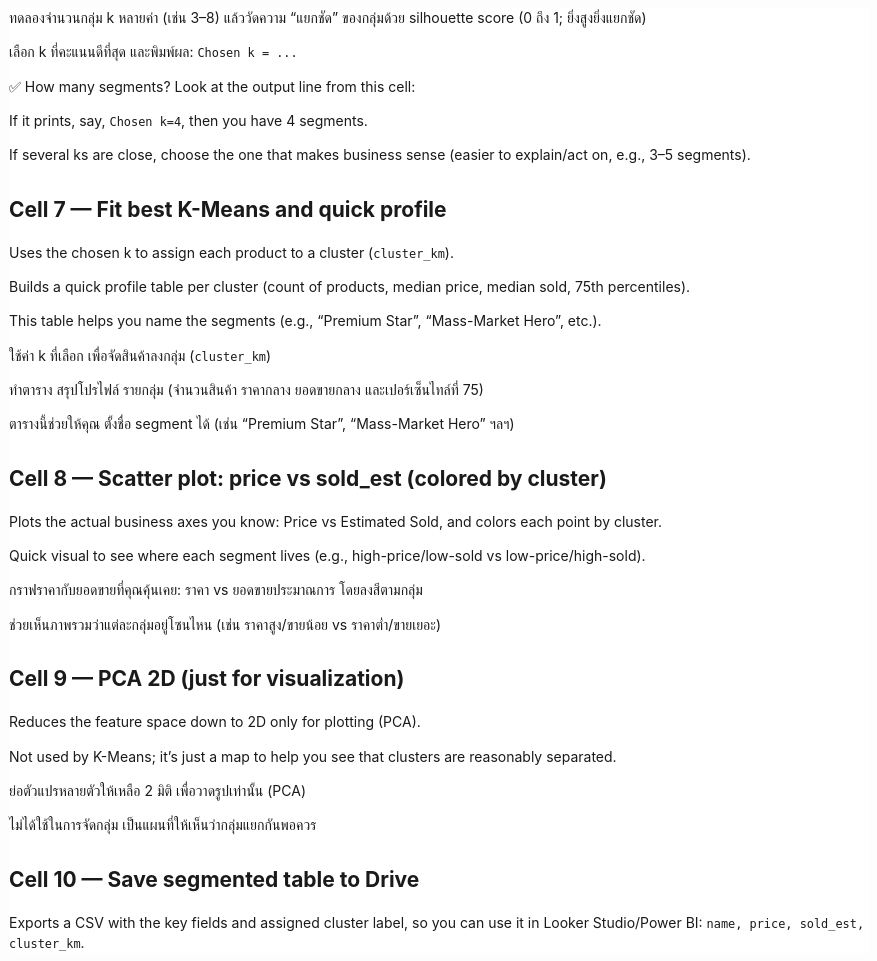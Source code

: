 ทดลองจำนวนกลุ่ม k หลายค่า (เช่น 3–8) แล้ววัดความ “แยกชัด” ของกลุ่มด้วย silhouette score (0 ถึง 1; ยิ่งสูงยิ่งแยกชัด)

เลือก k ที่คะแนนดีที่สุด และพิมพ์ผล: ```Chosen k = ...```

✅ How many segments? Look at the output line from this cell:

If it prints, say, ```Chosen k=4```, then you have 4 segments.

If several ks are close, choose the one that makes business sense (easier to explain/act on, e.g., 3–5 segments).

## Cell 7 — Fit best K-Means and quick profile


Uses the chosen k to assign each product to a cluster (```cluster_km```).

Builds a quick profile table per cluster (count of products, median price, median sold, 75th percentiles).

This table helps you name the segments (e.g., “Premium Star”, “Mass-Market Hero”, etc.).


ใช้ค่า k ที่เลือก เพื่อจัดสินค้าลงกลุ่ม (```cluster_km```)

ทำตาราง สรุปโปรไฟล์ รายกลุ่ม (จำนวนสินค้า ราคากลาง ยอดขายกลาง และเปอร์เซ็นไทล์ที่ 75)

ตารางนี้ช่วยให้คุณ ตั้งชื่อ segment ได้ (เช่น “Premium Star”, “Mass-Market Hero” ฯลฯ)

## Cell 8 — Scatter plot: price vs sold_est (colored by cluster)


Plots the actual business axes you know: Price vs Estimated Sold, and colors each point by cluster.

Quick visual to see where each segment lives (e.g., high-price/low-sold vs low-price/high-sold).


กราฟราคากับยอดขายที่คุณคุ้นเคย: ราคา vs ยอดขายประมาณการ โดยลงสีตามกลุ่ม

ช่วยเห็นภาพรวมว่าแต่ละกลุ่มอยู่โซนไหน (เช่น ราคาสูง/ขายน้อย vs ราคาต่ำ/ขายเยอะ)

## Cell 9 — PCA 2D (just for visualization)


Reduces the feature space down to 2D only for plotting (PCA).

Not used by K-Means; it’s just a map to help you see that clusters are reasonably separated.


ย่อตัวแปรหลายตัวให้เหลือ 2 มิติ เพื่อวาดรูปเท่านั้น (PCA)

ไม่ได้ใช้ในการจัดกลุ่ม เป็นแผนที่ให้เห็นว่ากลุ่มแยกกันพอควร

## Cell 10 — Save segmented table to Drive


Exports a CSV with the key fields and assigned cluster label, so you can use it in Looker Studio/Power BI: ```name, price, sold_est, cluster_km```.


